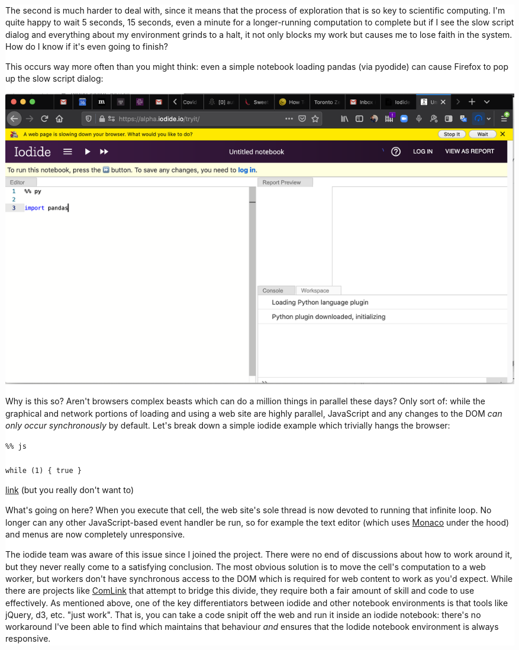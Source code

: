 The second is much harder to deal with, since it means that the process of exploration that is so key to scientific computing. I'm quite happy to wait 5 seconds, 15 seconds, even a minute for a longer-running computation to complete but if I see the slow script dialog and everything about my environment grinds to a halt, it not only blocks my work but causes me to lose faith in the system. How do I know if it's even going to finish?

This occurs way more often than you might think: even a simple notebook loading pandas (via pyodide) can cause Firefox to pop up the slow script dialog:

![](/files/2020/11/iodide-slow-script.png)

Why is this so? Aren't browsers complex beasts which can do a million things in parallel these days? Only sort of: while the graphical and network portions of loading and using a web site are highly parallel, JavaScript and any changes to the DOM _can only occur synchronously_ by default. Let's break down a simple iodide example which trivially hangs the browser:

```
%% js

while (1) { true }
```

[link](https://alpha.iodide.io/notebooks/6487/) (but you really don't want to)

What's going on here? When you execute that cell, the web site's sole thread is now devoted to running that infinite loop. No longer can any other JavaScript-based event handler be run, so for example the text editor (which uses [Monaco](https://microsoft.github.io/monaco-editor/) under the hood) and menus are now completely unresponsive.

The iodide team was aware of this issue since I joined the project. There were no end of discussions about how to work around it, but they never really come to a satisfying conclusion. The most obvious solution is to move the cell's computation to a web worker, but workers don't have synchronous access to the DOM which is required for web content to work as you'd expect. While there are projects like [ComLink](https://github.com/GoogleChromeLabs/comlink) that attempt to bridge this divide, they require both a fair amount of skill and code to use effectively. As mentioned above, one of the key differentiators between iodide and other notebook environments is that tools like jQuery, d3, etc. "just work". That is, you can take a code snipit off the web and run it inside an iodide notebook: there's no workaround I've been able to find which maintains that behaviour _and_ ensures that the Iodide notebook environment is always responsive.
